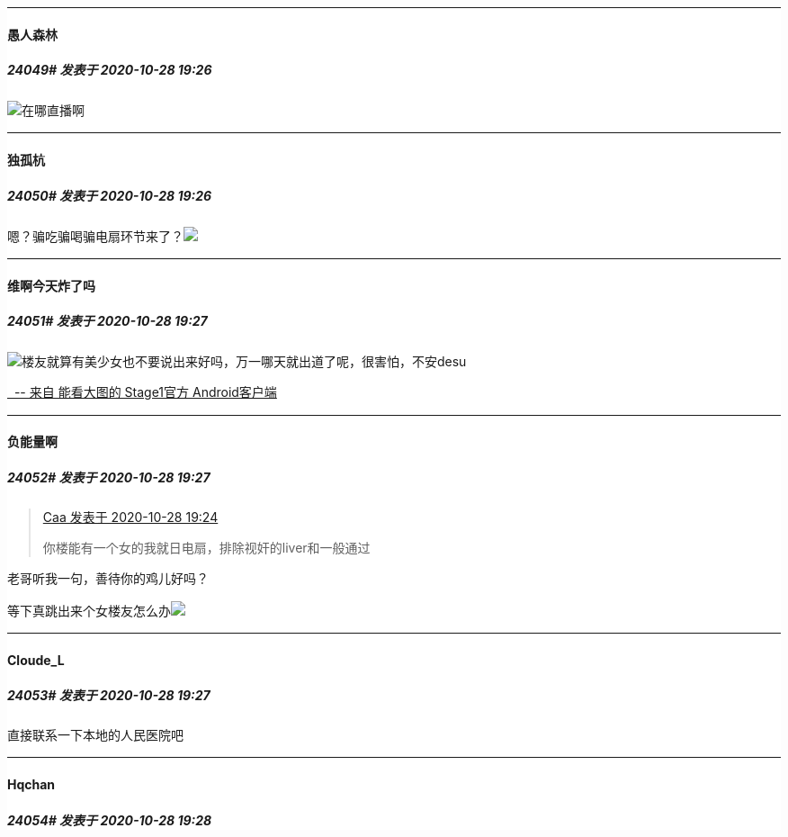 
-----

####  愚人森林  
##### 24049#       发表于 2020-10-28 19:26


<img src="https://static.saraba1st.com/image/smiley/face2017/067.png" referrerpolicy="no-referrer">在哪直播啊


-----

####  独孤杭  
##### 24050#       发表于 2020-10-28 19:26


嗯？骗吃骗喝骗电扇环节来了？<img src="https://static.saraba1st.com/image/smiley/face2017/066.png" referrerpolicy="no-referrer">


-----

####  维啊今天炸了吗  
##### 24051#       发表于 2020-10-28 19:27


<img src="https://static.saraba1st.com/image/smiley/face2017/169.gif" referrerpolicy="no-referrer">楼友就算有美少女也不要说出来好吗，万一哪天就出道了呢，很害怕，不安desu

[  -- 来自 能看大图的 Stage1官方 Android客户端](https://www.coolapk.com/apk/140634)


-----

####  负能量啊  
##### 24052#       发表于 2020-10-28 19:27


<blockquote><a href="httphttps://bbs.saraba1st.com/2b/forum.php?mod=redirect&amp;goto=findpost&amp;pid=49206920&amp;ptid=1963398" target="_blank">Caa 发表于 2020-10-28 19:24</a>

你楼能有一个女的我就日电扇，排除视奸的liver和一般通过</blockquote>
老哥听我一句，善待你的鸡儿好吗？


等下真跳出来个女楼友怎么办<img src="https://static.saraba1st.com/image/smiley/face2017/252.png" referrerpolicy="no-referrer">


-----

####  Cloude_L  
##### 24053#       发表于 2020-10-28 19:27


直接联系一下本地的人民医院吧


-----

####  Hqchan  
##### 24054#       发表于 2020-10-28 19:28
